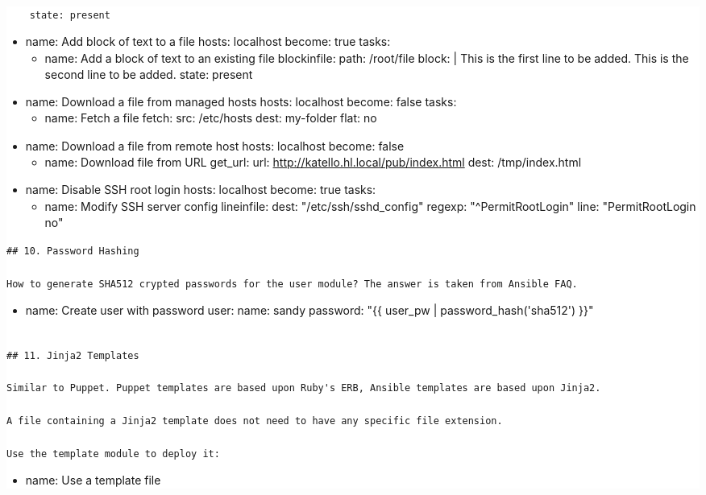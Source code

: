         state: present
```
```
- name: Add block of text to a file
  hosts: localhost
  become: true
  tasks:
    - name: Add a block of text to an existing file
      blockinfile:
        path: /root/file
        block: |
          This is the first line to be added.
          This is the second line to be added.
        state: present
```
```
- name: Download a file from managed hosts
  hosts: localhost
  become: false
  tasks:
    - name: Fetch a file
      fetch:
        src: /etc/hosts
        dest: my-folder
        flat: no
```
```
- name: Download a file from remote host
  hosts: localhost
  become: false
    - name: Download file from URL
      get_url:
        url: http://katello.hl.local/pub/index.html
        dest: /tmp/index.html
```
```
- name: Disable SSH root login
  hosts: localhost
  become: true
  tasks:
  - name: Modify SSH server config
    lineinfile:
      dest: "/etc/ssh/sshd_config"
      regexp: "^PermitRootLogin"
      line: "PermitRootLogin no"
```
## 10. Password Hashing

How to generate SHA512 crypted passwords for the user module? The answer is taken from Ansible FAQ.
```
- name: Create user with password
    user:
      name: sandy
      password: "{{ user_pw | password_hash('sha512') }}"
```

## 11. Jinja2 Templates

Similar to Puppet. Puppet templates are based upon Ruby's ERB, Ansible templates are based upon Jinja2.

A file containing a Jinja2 template does not need to have any specific file extension.

Use the template module to deploy it:
```
- name: Use a template file